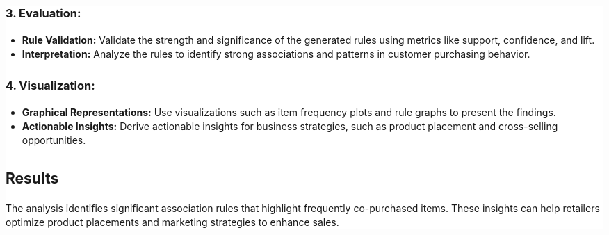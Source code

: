 ### 3. Evaluation:

- **Rule Validation:** Validate the strength and significance of the generated rules using metrics like support, confidence, and lift.
- **Interpretation:** Analyze the rules to identify strong associations and patterns in customer purchasing behavior.

### 4. Visualization:

- **Graphical Representations:** Use visualizations such as item frequency plots and rule graphs to present the findings.
- **Actionable Insights:** Derive actionable insights for business strategies, such as product placement and cross-selling opportunities.

## Results
The analysis identifies significant association rules that highlight frequently co-purchased items. These insights can help retailers optimize product placements and marketing strategies to enhance sales.

